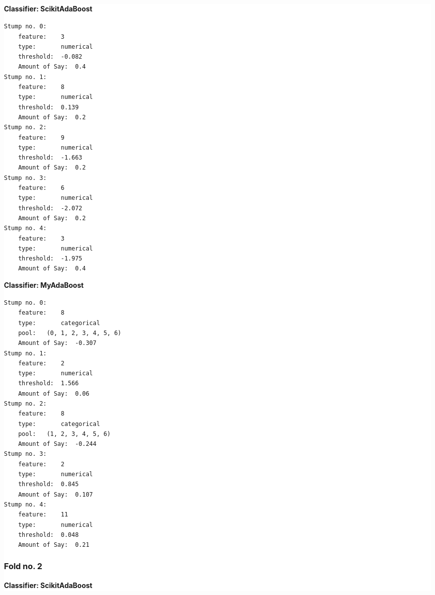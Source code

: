 **Classifier: ScikitAdaBoost**

	Stump no. 0:
		feature:	3
		type:		numerical
		threshold:	-0.082
		Amount of Say:	0.4
	Stump no. 1:
		feature:	8
		type:		numerical
		threshold:	0.139
		Amount of Say:	0.2
	Stump no. 2:
		feature:	9
		type:		numerical
		threshold:	-1.663
		Amount of Say:	0.2
	Stump no. 3:
		feature:	6
		type:		numerical
		threshold:	-2.072
		Amount of Say:	0.2
	Stump no. 4:
		feature:	3
		type:		numerical
		threshold:	-1.975
		Amount of Say:	0.4
**Classifier: MyAdaBoost**

	Stump no. 0:
		feature:	8
		type:		categorical
		pool:	(0, 1, 2, 3, 4, 5, 6)
		Amount of Say:	-0.307
	Stump no. 1:
		feature:	2
		type:		numerical
		threshold:	1.566
		Amount of Say:	0.06
	Stump no. 2:
		feature:	8
		type:		categorical
		pool:	(1, 2, 3, 4, 5, 6)
		Amount of Say:	-0.244
	Stump no. 3:
		feature:	2
		type:		numerical
		threshold:	0.845
		Amount of Say:	0.107
	Stump no. 4:
		feature:	11
		type:		numerical
		threshold:	0.048
		Amount of Say:	0.21
### Fold no. 2
**Classifier: ScikitAdaBoost**

